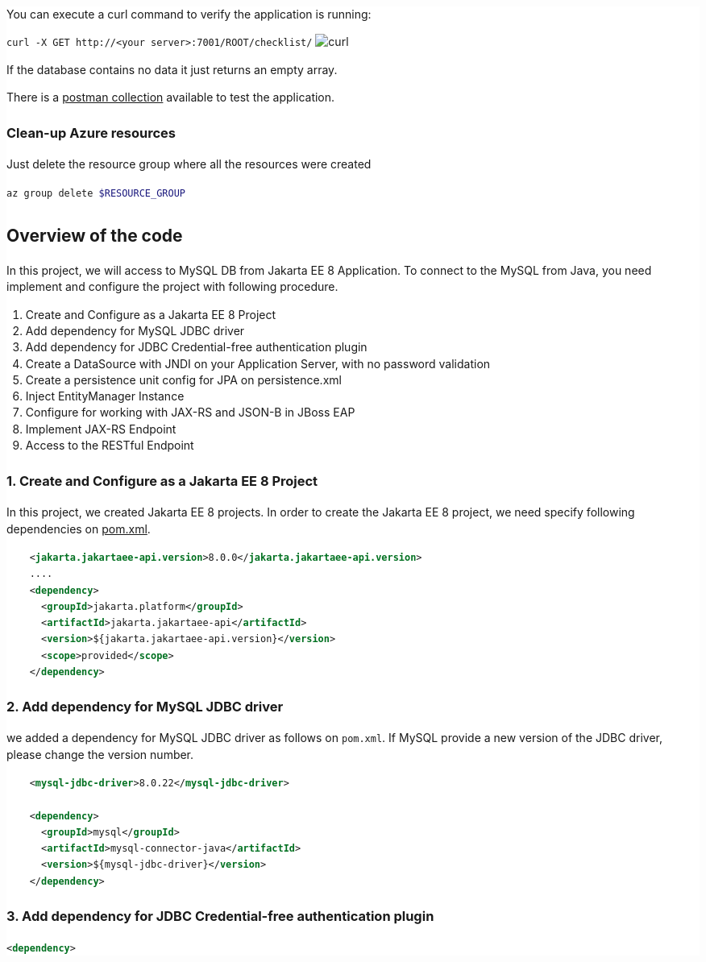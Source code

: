 You can execute a curl command to verify the application is running:

```curl -X GET http://<your server>:7001/ROOT/checklist/```
![curl](./media/wls-curl-1.png)

If the database contains no data it just returns an empty array.

There is a [postman collection](./postman/check_lists_request.postman_collection.json) available to test the application.

### Clean-up Azure resources
Just delete the resource group where all the resources were created
```bash
az group delete $RESOURCE_GROUP
```

## Overview of the code

In this project, we will access to MySQL DB from Jakarta EE 8 Application.
To connect to the MySQL from Java, you need implement and configure the project with following procedure.

1. Create and Configure as a Jakarta EE 8 Project
2. Add dependency for MySQL JDBC driver 
3. Add dependency for JDBC Credential-free authentication plugin
4. Create a DataSource with JNDI on your Application Server, with no password validation
5. Create a persistence unit config for JPA on persistence.xml
6. Inject EntityManager Instance
7. Configure for working with JAX-RS and JSON-B in JBoss EAP
8. Implement JAX-RS Endpoint
9. Access to the RESTful Endpoint

### 1. Create and Configure as a Jakarta EE 8 Project

In this project, we created Jakarta EE 8 projects. In order to create the Jakarta EE 8 project, we need specify following dependencies on [pom.xml](pom.xml).

```xml
    <jakarta.jakartaee-api.version>8.0.0</jakarta.jakartaee-api.version>
    ....
    <dependency>
      <groupId>jakarta.platform</groupId>
      <artifactId>jakarta.jakartaee-api</artifactId>
      <version>${jakarta.jakartaee-api.version}</version>
      <scope>provided</scope>
    </dependency>
```

### 2. Add dependency for MySQL JDBC driver 

we added a dependency for MySQL JDBC driver as follows on `pom.xml`. If MySQL provide a new version of the JDBC driver, please change the version number.

```xml
    <mysql-jdbc-driver>8.0.22</mysql-jdbc-driver>

    <dependency>
      <groupId>mysql</groupId>
      <artifactId>mysql-connector-java</artifactId>
      <version>${mysql-jdbc-driver}</version>
    </dependency>
```
### 3. Add dependency for JDBC Credential-free authentication plugin
```xml
<dependency>
```